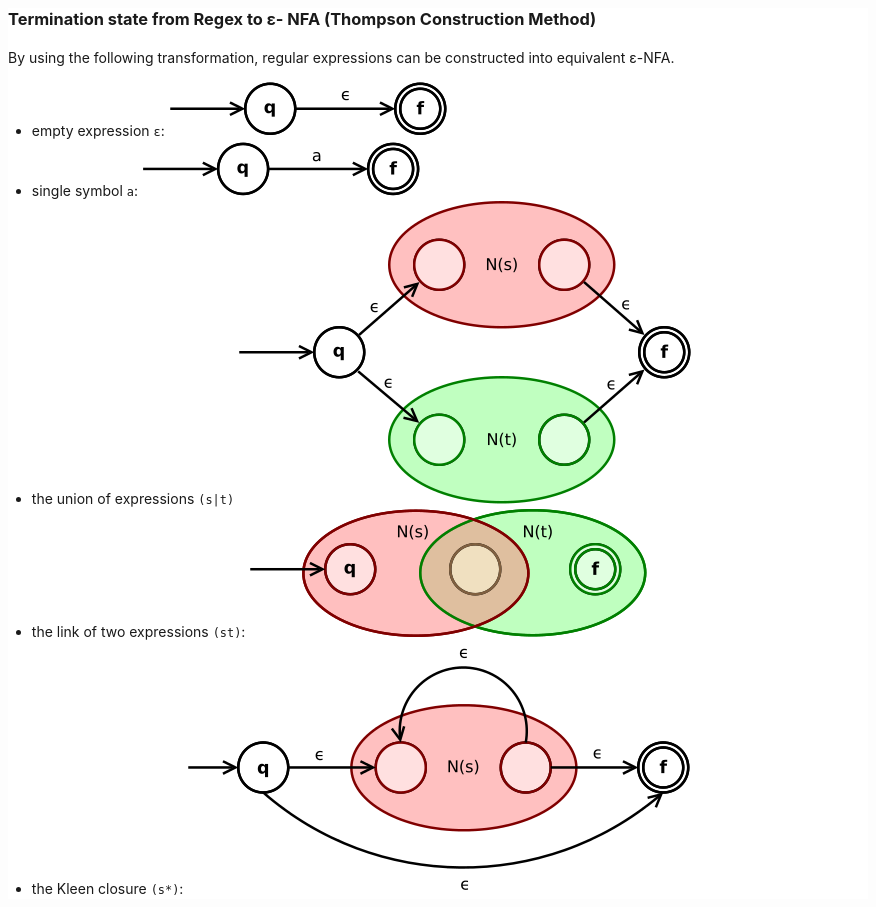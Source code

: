 ### Termination state from Regex to ε- NFA (Thompson Construction Method)

By using the following transformation, regular expressions can be constructed into equivalent ε-NFA.

- empty expression `ε`:
  ![inline](img/278px-Thompson-epsilon.svg.png)
- single symbol `a`:
  ![inline](img/Thompson-a-symbol.svg.png)
- the union of expressions `(s|t)`
  ![inline](img/Thompson-or.svg.png)
- the link of two expressions `(st)`:
  ![inline](img/Thompson-concat.svg.png)
- the Kleen closure `(s*)`:
  ![inline](img/503px-Thompson-kleene-star.svg.png)
